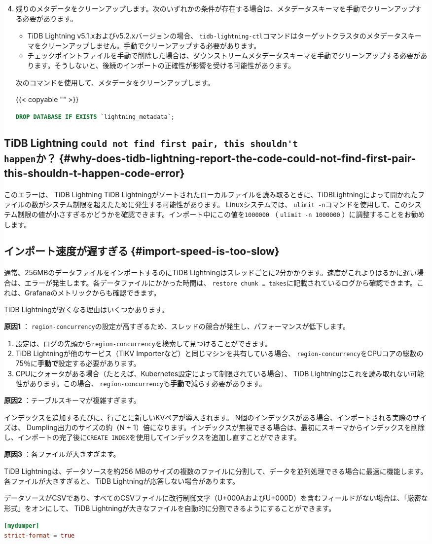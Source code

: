4.  残りのメタデータをクリーンアップします。次のいずれかの条件が存在する場合は、メタデータスキーマを手動でクリーンアップする必要があります。

    -   TiDB Lightning v5.1.xおよびv5.2.xバージョンの場合、 `tidb-lightning-ctl`コマンドはターゲットクラスタのメタデータスキーマをクリーンアップしません。手動でクリーンアップする必要があります。
    -   チェックポイントファイルを手動で削除した場合は、ダウンストリームメタデータスキーマを手動でクリーンアップする必要があります。そうしないと、後続のインポートの正確性が影響を受ける可能性があります。

    次のコマンドを使用して、メタデータをクリーンアップします。

    {{< copyable "" >}}

    ```sql
    DROP DATABASE IF EXISTS `lightning_metadata`;
    ```

## TiDB Lightning <code>could not find first pair, this shouldn&#39;t happen</code>か？ {#why-does-tidb-lightning-report-the-code-could-not-find-first-pair-this-shouldn-t-happen-code-error}

このエラーは、 TiDB Lightning TiDB Lightningがソートされたローカルファイルを読み取るときに、TiDBLightningによって開かれたファイルの数がシステム制限を超えたために発生する可能性があります。 Linuxシステムでは、 `ulimit -n`コマンドを使用して、このシステム制限の値が小さすぎるかどうかを確認できます。インポート中にこの値を`1000000` （ `ulimit -n 1000000` ）に調整することをお勧めします。

## インポート速度が遅すぎる {#import-speed-is-too-slow}

通常、256MBのデータファイルをインポートするのにTiDB Lightningはスレッドごとに2分かかります。速度がこれよりはるかに遅い場合は、エラーが発生します。各データファイルにかかった時間は、 `restore chunk … takes`に記載されているログから確認できます。これは、Grafanaのメトリックからも確認できます。

TiDB Lightningが遅くなる理由はいくつかあります。

**原因1** ： `region-concurrency`の設定が高すぎるため、スレッドの競合が発生し、パフォーマンスが低下します。

1.  設定は、ログの先頭から`region-concurrency`を検索して見つけることができます。
2.  TiDB Lightningが他のサービス（TiKV Importerなど）と同じマシンを共有している場合、 `region-concurrency`をCPUコアの総数の75％に**手動で**設定する必要があります。
3.  CPUにクォータがある場合（たとえば、Kubernetes設定によって制限されている場合）、 TiDB Lightningはこれを読み取れない可能性があります。この場合、 `region-concurrency`も**手動で**減らす必要があります。

**原因2** ：テーブルスキーマが複雑すぎます。

インデックスを追加するたびに、行ごとに新しいKVペアが導入されます。 N個のインデックスがある場合、インポートされる実際のサイズは、 Dumpling出力のサイズの約（N + 1）倍になります。インデックスが無視できる場合は、最初にスキーマからインデックスを削除し、インポートの完了後に`CREATE INDEX`を使用してインデックスを追加し直すことができます。

**原因3** ：各ファイルが大きすぎます。

TiDB Lightningは、データソースを約256 MBのサイズの複数のファイルに分割して、データを並列処理できる場合に最適に機能します。各ファイルが大きすぎると、 TiDB Lightningが応答しない場合があります。

データソースがCSVであり、すべてのCSVファイルに改行制御文字（U+000AおよびU+000D）を含むフィールドがない場合は、「厳密な形式」をオンにして、 TiDB Lightningが大きなファイルを自動的に分割できるようにすることができます。

```toml
[mydumper]
strict-format = true
```
